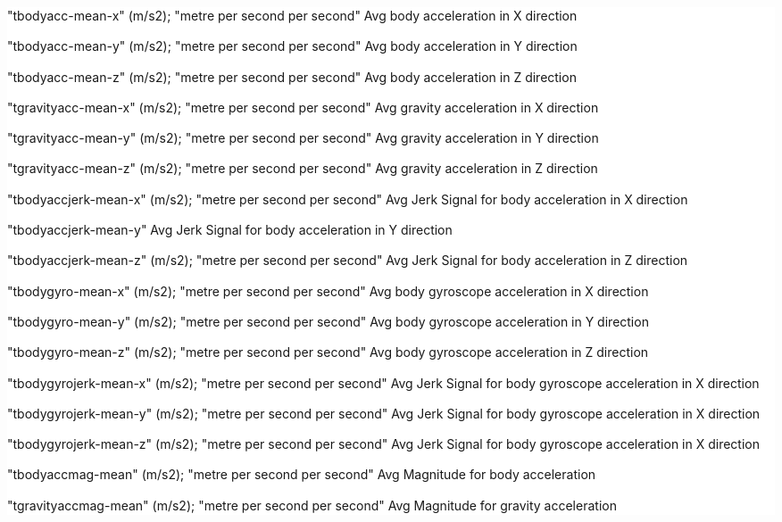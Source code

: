 
"tbodyacc-mean-x"   (m/s2); "metre per second per second"
                    Avg body acceleration in X direction


"tbodyacc-mean-y"   (m/s2); "metre per second per second"
                    Avg body acceleration in Y direction


"tbodyacc-mean-z"   (m/s2); "metre per second per second"
                    Avg body acceleration in Z direction


"tgravityacc-mean-x"    (m/s2); "metre per second per second"
                        Avg gravity acceleration in X direction


"tgravityacc-mean-y"    (m/s2); "metre per second per second"
                        Avg gravity acceleration in Y direction


"tgravityacc-mean-z"    (m/s2); "metre per second per second"
            Avg gravity acceleration in Z direction


"tbodyaccjerk-mean-x"   (m/s2); "metre per second per second"
            Avg Jerk Signal for body acceleration in X direction


"tbodyaccjerk-mean-y"
            Avg Jerk Signal for body acceleration in Y direction


"tbodyaccjerk-mean-z"   (m/s2); "metre per second per second"
            Avg Jerk Signal for body acceleration in Z direction


"tbodygyro-mean-x" 	    (m/s2); "metre per second per second"
            Avg body gyroscope acceleration in X direction


"tbodygyro-mean-y"      (m/s2); "metre per second per second"
            Avg body gyroscope acceleration in Y direction


"tbodygyro-mean-z"      (m/s2); "metre per second per second"
            Avg body gyroscope acceleration in Z direction


"tbodygyrojerk-mean-x"  (m/s2); "metre per second per second"
            Avg Jerk Signal for body gyroscope acceleration in X direction


"tbodygyrojerk-mean-y"  (m/s2); "metre per second per second"
            Avg Jerk Signal for body gyroscope acceleration in X direction


"tbodygyrojerk-mean-z"  (m/s2); "metre per second per second"
            Avg Jerk Signal for body gyroscope acceleration in X direction


"tbodyaccmag-mean"      (m/s2); "metre per second per second"
            Avg Magnitude for body acceleration


"tgravityaccmag-mean"   (m/s2); "metre per second per second"
            Avg Magnitude for gravity acceleration
